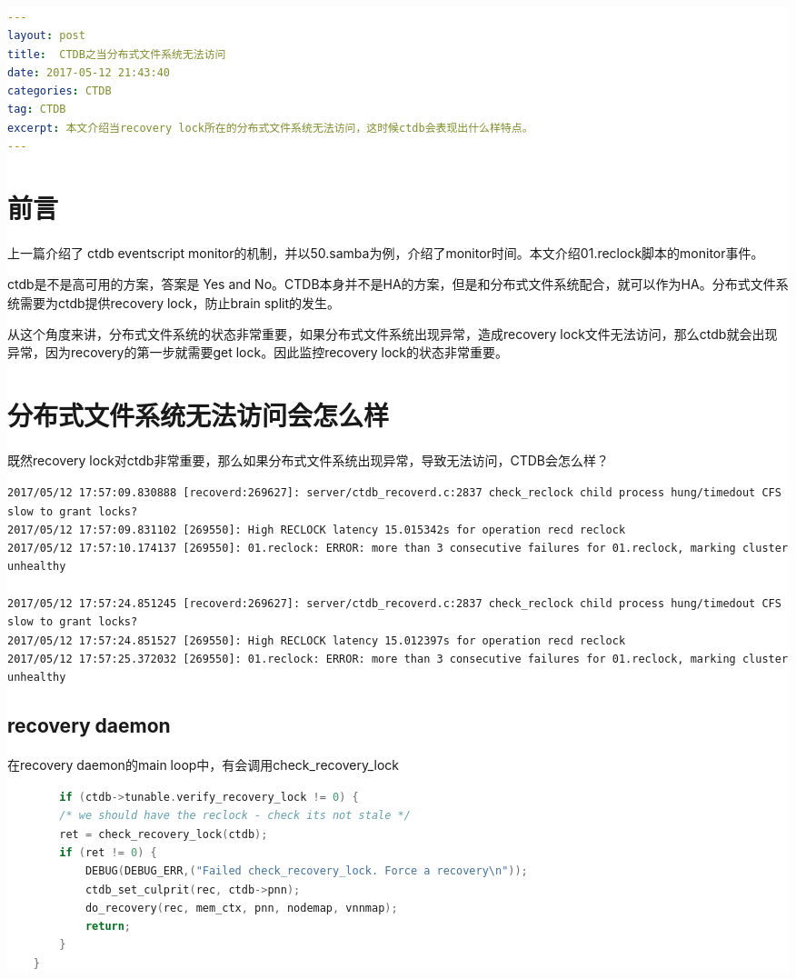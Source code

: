 ```yaml
---
layout: post
title:  CTDB之当分布式文件系统无法访问
date: 2017-05-12 21:43:40
categories: CTDB
tag: CTDB
excerpt: 本文介绍当recovery lock所在的分布式文件系统无法访问，这时候ctdb会表现出什么样特点。
---
```


# 前言

上一篇介绍了 ctdb eventscript monitor的机制，并以50.samba为例，介绍了monitor时间。本文介绍01.reclock脚本的monitor事件。

ctdb是不是高可用的方案，答案是 Yes and No。CTDB本身并不是HA的方案，但是和分布式文件系统配合，就可以作为HA。分布式文件系统需要为ctdb提供recovery lock，防止brain split的发生。

从这个角度来讲，分布式文件系统的状态非常重要，如果分布式文件系统出现异常，造成recovery lock文件无法访问，那么ctdb就会出现异常，因为recovery的第一步就需要get lock。因此监控recovery lock的状态非常重要。

# 分布式文件系统无法访问会怎么样

既然recovery lock对ctdb非常重要，那么如果分布式文件系统出现异常，导致无法访问，CTDB会怎么样？


    2017/05/12 17:57:09.830888 [recoverd:269627]: server/ctdb_recoverd.c:2837 check_reclock child process hung/timedout CFS slow to grant locks?
    2017/05/12 17:57:09.831102 [269550]: High RECLOCK latency 15.015342s for operation recd reclock
    2017/05/12 17:57:10.174137 [269550]: 01.reclock: ERROR: more than 3 consecutive failures for 01.reclock, marking cluster unhealthy
    
    2017/05/12 17:57:24.851245 [recoverd:269627]: server/ctdb_recoverd.c:2837 check_reclock child process hung/timedout CFS slow to grant locks?
    2017/05/12 17:57:24.851527 [269550]: High RECLOCK latency 15.012397s for operation recd reclock
    2017/05/12 17:57:25.372032 [269550]: 01.reclock: ERROR: more than 3 consecutive failures for 01.reclock, marking cluster unhealthy


## recovery daemon 

在recovery daemon的main loop中，有会调用check_recovery_lock

```c
        if (ctdb->tunable.verify_recovery_lock != 0) { 
        /* we should have the reclock - check its not stale */
        ret = check_recovery_lock(ctdb);
        if (ret != 0) { 
            DEBUG(DEBUG_ERR,("Failed check_recovery_lock. Force a recovery\n"));
            ctdb_set_culprit(rec, ctdb->pnn); 
            do_recovery(rec, mem_ctx, pnn, nodemap, vnnmap);
            return;     
        }       
    }  
```
